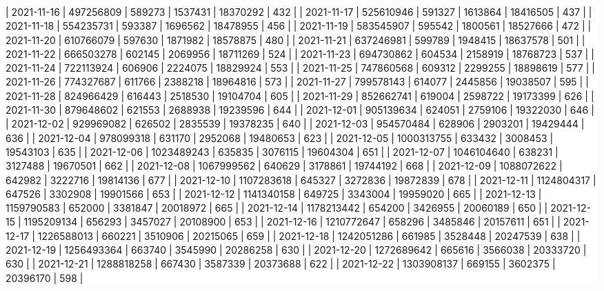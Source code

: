 | 2021-11-16 | 497256809 | 589273 | 1537431 | 18370292 | 432 |
| 2021-11-17 | 525610946 | 591327 | 1613864 | 18416505 | 437 |
| 2021-11-18 | 554235731 | 593387 | 1696562 | 18478955 | 456 |
| 2021-11-19 | 583545907 | 595542 | 1800561 | 18527666 | 472 |
| 2021-11-20 | 610766079 | 597630 | 1871982 | 18578875 | 480 |
| 2021-11-21 | 637246981 | 599789 | 1948415 | 18637578 | 501 |
| 2021-11-22 | 666503278 | 602145 | 2069956 | 18711269 | 524 |
| 2021-11-23 | 694730862 | 604534 | 2158919 | 18768723 | 537 |
| 2021-11-24 | 722113924 | 606906 | 2224075 | 18829924 | 553 |
| 2021-11-25 | 747860568 | 609312 | 2299255 | 18898619 | 577 |
| 2021-11-26 | 774327687 | 611766 | 2388218 | 18964816 | 573 |
| 2021-11-27 | 799578143 | 614077 | 2445856 | 19038507 | 595 |
| 2021-11-28 | 824966429 | 616443 | 2518530 | 19104704 | 605 |
| 2021-11-29 | 852662741 | 619004 | 2598722 | 19173399 | 626 |
| 2021-11-30 | 879648602 | 621553 | 2688938 | 19239596 | 644 |
| 2021-12-01 | 905139634 | 624051 | 2759106 | 19322030 | 646 |
| 2021-12-02 | 929969082 | 626502 | 2835539 | 19378235 | 640 |
| 2021-12-03 | 954570484 | 628906 | 2903201 | 19429444 | 636 |
| 2021-12-04 | 978099318 | 631170 | 2952068 | 19480653 | 623 |
| 2021-12-05 | 1000313755 | 633432 | 3008453 | 19543103 | 635 |
| 2021-12-06 | 1023489243 | 635835 | 3076115 | 19604304 | 651 |
| 2021-12-07 | 1046104640 | 638231 | 3127488 | 19670501 | 662 |
| 2021-12-08 | 1067999562 | 640629 | 3178861 | 19744192 | 668 |
| 2021-12-09 | 1088072622 | 642982 | 3222716 | 19814136 | 677 |
| 2021-12-10 | 1107283618 | 645327 | 3272836 | 19872839 | 678 |
| 2021-12-11 | 1124804317 | 647526 | 3302908 | 19901566 | 653 |
| 2021-12-12 | 1141340158 | 649725 | 3343004 | 19959020 | 665 |
| 2021-12-13 | 1159790583 | 652000 | 3381847 | 20018972 | 665 |
| 2021-12-14 | 1178213442 | 654200 | 3426955 | 20060189 | 650 |
| 2021-12-15 | 1195209134 | 656293 | 3457027 | 20108900 | 653 |
| 2021-12-16 | 1210772647 | 658296 | 3485846 | 20157611 | 651 |
| 2021-12-17 | 1226588013 | 660221 | 3510906 | 20215065 | 659 |
| 2021-12-18 | 1242051286 | 661985 | 3528448 | 20247539 | 638 |
| 2021-12-19 | 1256493364 | 663740 | 3545990 | 20286258 | 630 |
| 2021-12-20 | 1272689642 | 665616 | 3566038 | 20333720 | 630 |
| 2021-12-21 | 1288818258 | 667430 | 3587339 | 20373688 | 622 |
| 2021-12-22 | 1303908137 | 669155 | 3602375 | 20396170 | 598 |